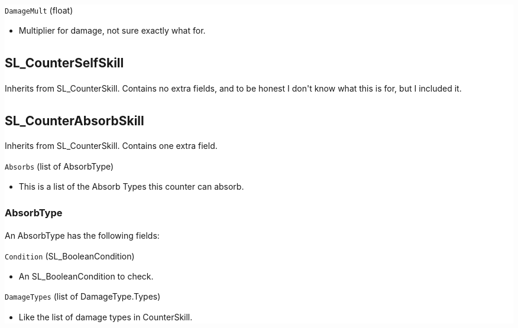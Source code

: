 `DamageMult` (float)
* Multiplier for damage, not sure exactly what for.

## SL_CounterSelfSkill
Inherits from SL_CounterSkill. Contains no extra fields, and to be honest I don't know what this is for, but I included it.

## SL_CounterAbsorbSkill
Inherits from SL_CounterSkill. Contains one extra field.

`Absorbs` (list of AbsorbType)
* This is a list of the Absorb Types this counter can absorb.

### AbsorbType
An AbsorbType has the following fields:

`Condition` (SL_BooleanCondition)
* An SL_BooleanCondition to check.

`DamageTypes` (list of DamageType.Types)
* Like the list of damage types in CounterSkill.

